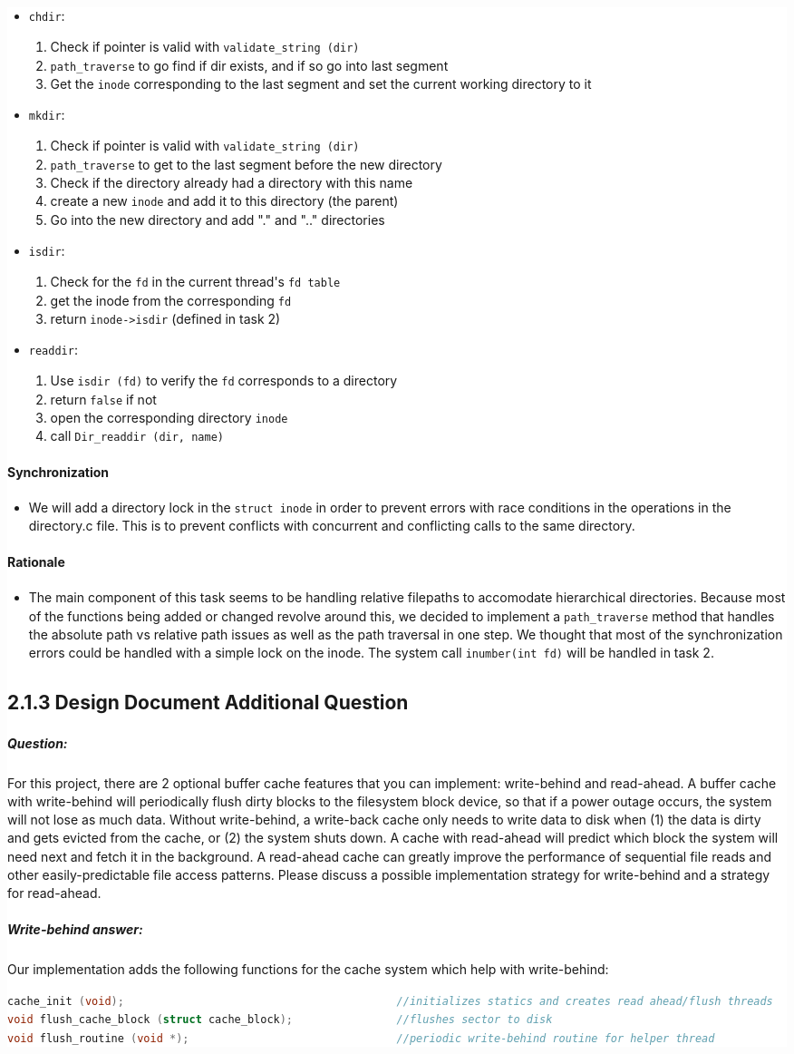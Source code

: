   * `chdir`:
    1. Check if pointer is valid with `validate_string (dir)`
    2. `path_traverse` to go find if dir exists, and if so go into last segment
    3. Get the `inode` corresponding to the last segment and set the current working directory to it
    
  * `mkdir`:
    1. Check if pointer is valid with `validate_string (dir)`
    2. `path_traverse` to get to the last segment before the new directory
    3. Check if the directory already had a directory with this name
    4. create a new `inode` and add it to this directory (the parent)
    5. Go into the new directory and add "." and ".." directories
    
  * `isdir`:
    1. Check for the `fd` in the current thread's `fd table`
    2. get the inode from the corresponding `fd`
    3. return `inode->isdir` (defined in task 2)
  
  * `readdir`:
    1. Use `isdir (fd)` to verify the `fd` corresponds to a directory
      1. return `false` if not
    2. open the corresponding directory `inode`
    3. call `Dir_readdir (dir, name)`
    
#### Synchronization
- We will add a directory lock in the `struct inode` in order to prevent errors with race conditions in the operations in the directory.c file. This is to prevent conflicts with concurrent and conflicting calls to the same directory. 
  
#### Rationale
- The main component of this task seems to be handling relative filepaths to accomodate hierarchical directories. Because most of the functions being added or changed revolve around this, we decided to implement a `path_traverse` method that handles the absolute path vs relative path issues as well as the path traversal in one step. We thought that most of the synchronization errors could be handled with a simple lock on the inode. The system call `inumber(int fd)` will be handled in task 2.

## 2.1.3 Design Document Additional Question
##### Question: 
For this project, there are 2 optional buffer cache features that you can implement: write-behind
and read-ahead. A buffer cache with write-behind will periodically flush dirty blocks to the filesystem block device, so that if a power outage occurs, the system will not lose as much data. Without
write-behind, a write-back cache only needs to write data to disk when (1) the data is dirty and
gets evicted from the cache, or (2) the system shuts down. A cache with read-ahead will predict
which block the system will need next and fetch it in the background. A read-ahead cache can
greatly improve the performance of sequential file reads and other easily-predictable file access
patterns. Please discuss a possible implementation strategy for write-behind and a strategy for
read-ahead.

##### Write-behind answer: 
Our implementation adds the following functions for the cache system which help with write-behind:
```c
cache_init (void);                                          //initializes statics and creates read ahead/flush threads
void flush_cache_block (struct cache_block);                //flushes sector to disk
void flush_routine (void *);                                //periodic write-behind routine for helper thread
```
